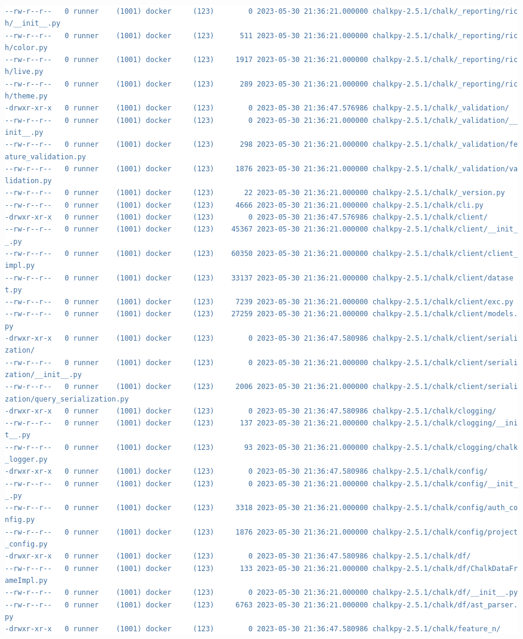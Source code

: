 ```diff
--rw-r--r--   0 runner    (1001) docker     (123)        0 2023-05-30 21:36:21.000000 chalkpy-2.5.1/chalk/_reporting/rich/__init__.py
--rw-r--r--   0 runner    (1001) docker     (123)      511 2023-05-30 21:36:21.000000 chalkpy-2.5.1/chalk/_reporting/rich/color.py
--rw-r--r--   0 runner    (1001) docker     (123)     1917 2023-05-30 21:36:21.000000 chalkpy-2.5.1/chalk/_reporting/rich/live.py
--rw-r--r--   0 runner    (1001) docker     (123)      289 2023-05-30 21:36:21.000000 chalkpy-2.5.1/chalk/_reporting/rich/theme.py
-drwxr-xr-x   0 runner    (1001) docker     (123)        0 2023-05-30 21:36:47.576986 chalkpy-2.5.1/chalk/_validation/
--rw-r--r--   0 runner    (1001) docker     (123)        0 2023-05-30 21:36:21.000000 chalkpy-2.5.1/chalk/_validation/__init__.py
--rw-r--r--   0 runner    (1001) docker     (123)      298 2023-05-30 21:36:21.000000 chalkpy-2.5.1/chalk/_validation/feature_validation.py
--rw-r--r--   0 runner    (1001) docker     (123)     1876 2023-05-30 21:36:21.000000 chalkpy-2.5.1/chalk/_validation/validation.py
--rw-r--r--   0 runner    (1001) docker     (123)       22 2023-05-30 21:36:21.000000 chalkpy-2.5.1/chalk/_version.py
--rw-r--r--   0 runner    (1001) docker     (123)     4666 2023-05-30 21:36:21.000000 chalkpy-2.5.1/chalk/cli.py
-drwxr-xr-x   0 runner    (1001) docker     (123)        0 2023-05-30 21:36:47.576986 chalkpy-2.5.1/chalk/client/
--rw-r--r--   0 runner    (1001) docker     (123)    45367 2023-05-30 21:36:21.000000 chalkpy-2.5.1/chalk/client/__init__.py
--rw-r--r--   0 runner    (1001) docker     (123)    60350 2023-05-30 21:36:21.000000 chalkpy-2.5.1/chalk/client/client_impl.py
--rw-r--r--   0 runner    (1001) docker     (123)    33137 2023-05-30 21:36:21.000000 chalkpy-2.5.1/chalk/client/dataset.py
--rw-r--r--   0 runner    (1001) docker     (123)     7239 2023-05-30 21:36:21.000000 chalkpy-2.5.1/chalk/client/exc.py
--rw-r--r--   0 runner    (1001) docker     (123)    27259 2023-05-30 21:36:21.000000 chalkpy-2.5.1/chalk/client/models.py
-drwxr-xr-x   0 runner    (1001) docker     (123)        0 2023-05-30 21:36:47.580986 chalkpy-2.5.1/chalk/client/serialization/
--rw-r--r--   0 runner    (1001) docker     (123)        0 2023-05-30 21:36:21.000000 chalkpy-2.5.1/chalk/client/serialization/__init__.py
--rw-r--r--   0 runner    (1001) docker     (123)     2006 2023-05-30 21:36:21.000000 chalkpy-2.5.1/chalk/client/serialization/query_serialization.py
-drwxr-xr-x   0 runner    (1001) docker     (123)        0 2023-05-30 21:36:47.580986 chalkpy-2.5.1/chalk/clogging/
--rw-r--r--   0 runner    (1001) docker     (123)      137 2023-05-30 21:36:21.000000 chalkpy-2.5.1/chalk/clogging/__init__.py
--rw-r--r--   0 runner    (1001) docker     (123)       93 2023-05-30 21:36:21.000000 chalkpy-2.5.1/chalk/clogging/chalk_logger.py
-drwxr-xr-x   0 runner    (1001) docker     (123)        0 2023-05-30 21:36:47.580986 chalkpy-2.5.1/chalk/config/
--rw-r--r--   0 runner    (1001) docker     (123)        0 2023-05-30 21:36:21.000000 chalkpy-2.5.1/chalk/config/__init__.py
--rw-r--r--   0 runner    (1001) docker     (123)     3318 2023-05-30 21:36:21.000000 chalkpy-2.5.1/chalk/config/auth_config.py
--rw-r--r--   0 runner    (1001) docker     (123)     1876 2023-05-30 21:36:21.000000 chalkpy-2.5.1/chalk/config/project_config.py
-drwxr-xr-x   0 runner    (1001) docker     (123)        0 2023-05-30 21:36:47.580986 chalkpy-2.5.1/chalk/df/
--rw-r--r--   0 runner    (1001) docker     (123)      133 2023-05-30 21:36:21.000000 chalkpy-2.5.1/chalk/df/ChalkDataFrameImpl.py
--rw-r--r--   0 runner    (1001) docker     (123)        0 2023-05-30 21:36:21.000000 chalkpy-2.5.1/chalk/df/__init__.py
--rw-r--r--   0 runner    (1001) docker     (123)     6763 2023-05-30 21:36:21.000000 chalkpy-2.5.1/chalk/df/ast_parser.py
-drwxr-xr-x   0 runner    (1001) docker     (123)        0 2023-05-30 21:36:47.580986 chalkpy-2.5.1/chalk/feature_n/
```